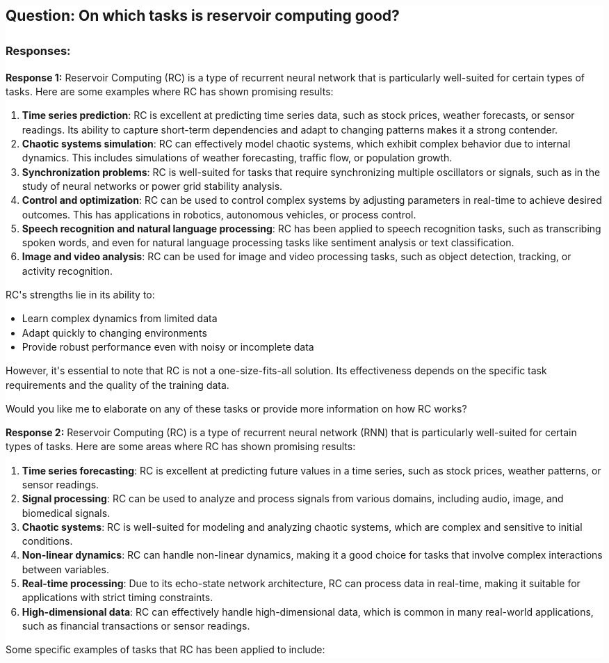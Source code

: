 ## Question: On which tasks is reservoir computing good?
### Responses:
**Response 1:**
Reservoir Computing (RC) is a type of recurrent neural network that is particularly well-suited for certain types of tasks. Here are some examples where RC has shown promising results:

1. **Time series prediction**: RC is excellent at predicting time series data, such as stock prices, weather forecasts, or sensor readings. Its ability to capture short-term dependencies and adapt to changing patterns makes it a strong contender.
2. **Chaotic systems simulation**: RC can effectively model chaotic systems, which exhibit complex behavior due to internal dynamics. This includes simulations of weather forecasting, traffic flow, or population growth.
3. **Synchronization problems**: RC is well-suited for tasks that require synchronizing multiple oscillators or signals, such as in the study of neural networks or power grid stability analysis.
4. **Control and optimization**: RC can be used to control complex systems by adjusting parameters in real-time to achieve desired outcomes. This has applications in robotics, autonomous vehicles, or process control.
5. **Speech recognition and natural language processing**: RC has been applied to speech recognition tasks, such as transcribing spoken words, and even for natural language processing tasks like sentiment analysis or text classification.
6. **Image and video analysis**: RC can be used for image and video processing tasks, such as object detection, tracking, or activity recognition.

RC's strengths lie in its ability to:

* Learn complex dynamics from limited data
* Adapt quickly to changing environments
* Provide robust performance even with noisy or incomplete data

However, it's essential to note that RC is not a one-size-fits-all solution. Its effectiveness depends on the specific task requirements and the quality of the training data.

Would you like me to elaborate on any of these tasks or provide more information on how RC works?

**Response 2:**
Reservoir Computing (RC) is a type of recurrent neural network (RNN) that is particularly well-suited for certain types of tasks. Here are some areas where RC has shown promising results:

1. **Time series forecasting**: RC is excellent at predicting future values in a time series, such as stock prices, weather patterns, or sensor readings.
2. **Signal processing**: RC can be used to analyze and process signals from various domains, including audio, image, and biomedical signals.
3. **Chaotic systems**: RC is well-suited for modeling and analyzing chaotic systems, which are complex and sensitive to initial conditions.
4. **Non-linear dynamics**: RC can handle non-linear dynamics, making it a good choice for tasks that involve complex interactions between variables.
5. **Real-time processing**: Due to its echo-state network architecture, RC can process data in real-time, making it suitable for applications with strict timing constraints.
6. **High-dimensional data**: RC can effectively handle high-dimensional data, which is common in many real-world applications, such as financial transactions or sensor readings.

Some specific examples of tasks that RC has been applied to include:
